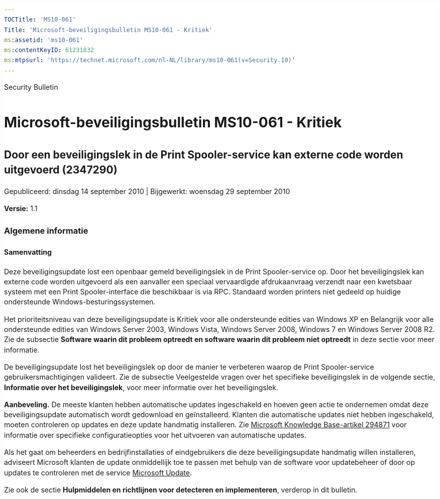 ```yaml
---
TOCTitle: 'MS10-061'
Title: 'Microsoft-beveiligingsbulletin MS10-061 - Kritiek'
ms:assetid: 'ms10-061'
ms:contentKeyID: 61231832
ms:mtpsurl: 'https://technet.microsoft.com/nl-NL/library/ms10-061(v=Security.10)'
---
```


Security Bulletin

Microsoft-beveiligingsbulletin MS10-061 - Kritiek
=================================================

Door een beveiligingslek in de Print Spooler-service kan externe code worden uitgevoerd (2347290)
-------------------------------------------------------------------------------------------------

Gepubliceerd: dinsdag 14 september 2010 | Bijgewerkt: woensdag 29 september 2010

**Versie:** 1.1

### Algemene informatie

#### Samenvatting

Deze beveiligingsupdate lost een openbaar gemeld beveiligingslek in de Print Spooler-service op. Door het beveiligingslek kan externe code worden uitgevoerd als een aanvaller een speciaal vervaardigde afdrukaanvraag verzendt naar een kwetsbaar systeem met een Print Spooler-interface die beschikbaar is via RPC. Standaard worden printers niet gedeeld op huidige ondersteunde Windows-besturingssystemen.

Het prioriteitsniveau van deze beveiligingsupdate is Kritiek voor alle ondersteunde edities van Windows XP en Belangrijk voor alle ondersteunde edities van Windows Server 2003, Windows Vista, Windows Server 2008, Windows 7 en Windows Server 2008 R2. Zie de subsectie **Software waarin dit probleem optreedt en software waarin dit probleem niet optreedt** in deze sectie voor meer informatie.

De beveiligingsupdate lost het beveiligingslek op door de manier te verbeteren waarop de Print Spooler-service gebruikersmachtigingen valideert. Zie de subsectie Veelgestelde vragen over het specifieke beveiligingslek in de volgende sectie, **Informatie over het beveiligingslek**, voor meer informatie over het beveiligingslek.

**Aanbeveling.** De meeste klanten hebben automatische updates ingeschakeld en hoeven geen actie te ondernemen omdat deze beveiligingsupdate automatisch wordt gedownload en geïnstalleerd. Klanten die automatische updates niet hebben ingeschakeld, moeten controleren op updates en deze update handmatig installeren. Zie [Microsoft Knowledge Base-artikel 294871](http://support.microsoft.com/kb/294871) voor informatie over specifieke configuratieopties voor het uitvoeren van automatische updates.

Als het gaat om beheerders en bedrijfinstallaties of eindgebruikers die deze beveiligingsupdate handmatig willen installeren, adviseert Microsoft klanten de update onmiddellijk toe te passen met behulp van de software voor updatebeheer of door op updates te controleren met de service [Microsoft Update](http://go.microsoft.com/fwlink/?linkid=40747).

Zie ook de sectie **Hulpmiddelen en richtlijnen voor detecteren en implementeren**, verderop in dit bulletin.
